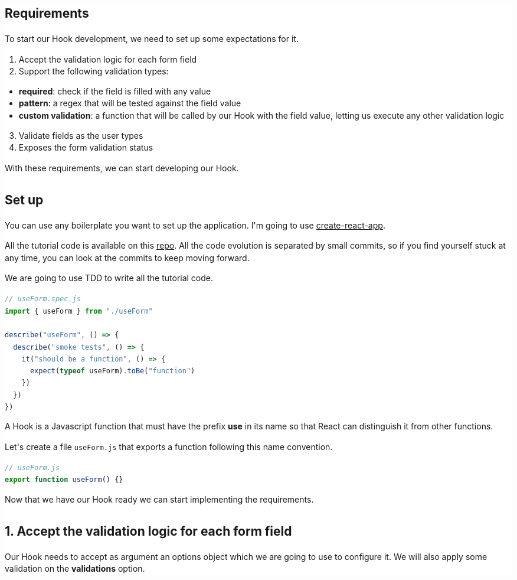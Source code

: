 ## Requirements

To start our Hook development, we need to set up some expectations for it.

1. Accept the validation logic for each form field
2. Support the following validation types:

- **required**: check if the field is filled with any value
- **pattern**: a regex that will be tested against the field value
- **custom validation**: a function that will be called by our Hook with the field value, letting us execute any other validation logic

3. Validate fields as the user types
4. Exposes the form validation status

With these requirements, we can start developing our Hook.

## Set up

You can use any boilerplate you want to set up the application. I'm going to use [create-react-app](https://create-react-app.dev/).

All the tutorial code is available on this [repo](https://github.com/csilva2810/react-hook-validation). All the code evolution is separated by small commits, so if you find yourself stuck at any time, you can look at the commits to keep moving forward.

We are going to use TDD to write all the tutorial code.

```javascript
// useForm.spec.js
import { useForm } from "./useForm"

describe("useForm", () => {
  describe("smoke tests", () => {
    it("should be a function", () => {
      expect(typeof useForm).toBe("function")
    })
  })
})
```

A Hook is a Javascript function that must have the prefix **use** in its name so that React can distinguish it from other functions.

Let's create a file `useForm.js` that exports a function following this name convention.

```javascript
// useForm.js
export function useForm() {}
```

Now that we have our Hook ready we can start implementing the requirements.

## 1. Accept the validation logic for each form field

Our Hook needs to accept as argument an options object which we are going to use to configure it. We will also apply some validation on the **validations** option.

